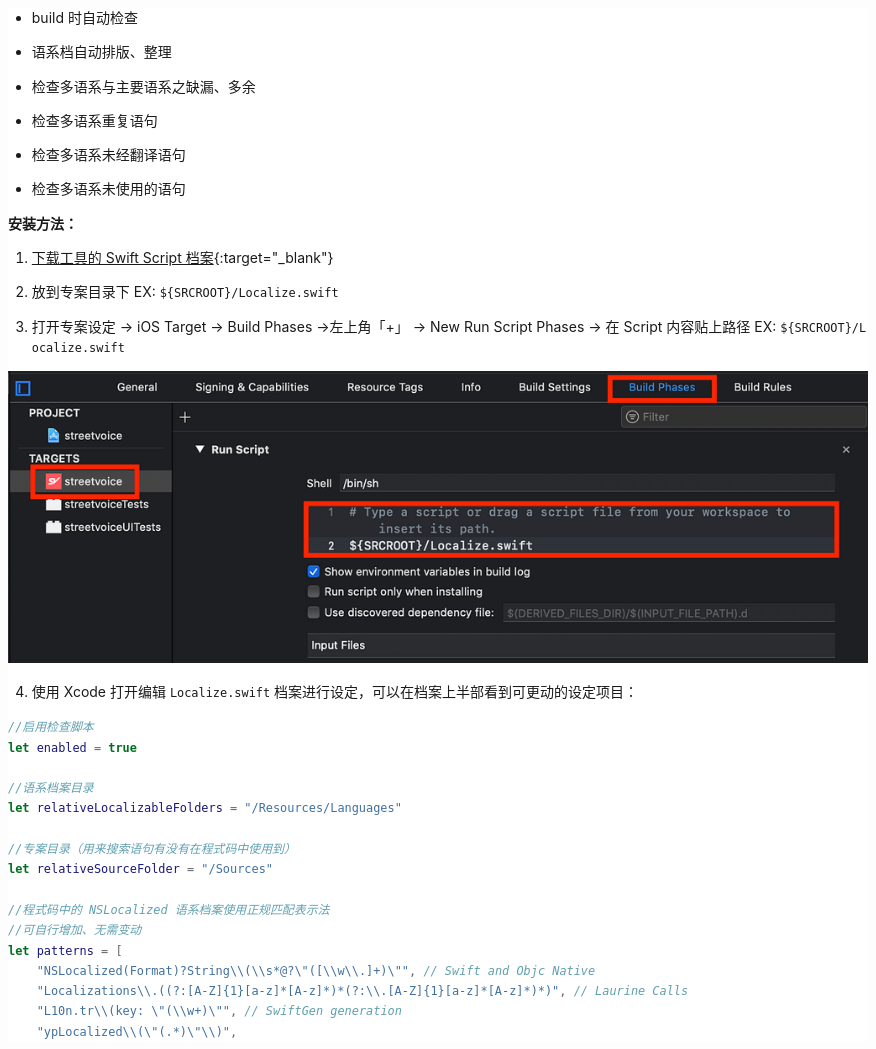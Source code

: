 

- build 时自动检查


- 语系档自动排版、整理


- 检查多语系与主要语系之缺漏、多余


- 检查多语系重复语句


- 检查多语系未经翻译语句


- 检查多语系未使用的语句



**安装方法：**



1. [下载工具的 Swift Script 档案](https://github.com/freshOS/Localize/blob/master/Localize.swift){:target="_blank"}


2. 放到专案目录下 EX: `${SRCROOT}/Localize.swift`


3. 打开专案设定 → iOS Target → Build Phases →左上角「+」 → New Run Script Phases → 在 Script 内容贴上路径 EX: `${SRCROOT}/Localize.swift`



![](/assets/41c49a75a743/1*k2OHjrcQaQIWLqV7G57TgA.png)



4. 使用 Xcode 打开编辑 `Localize.swift` 档案进行设定，可以在档案上半部看到可更动的设定项目：



```swift
//启用检查脚本
let enabled = true

//语系档案目录
let relativeLocalizableFolders = "/Resources/Languages"

//专案目录（用来搜索语句有没有在程式码中使用到）
let relativeSourceFolder = "/Sources"

//程式码中的 NSLocalized 语系档案使用正规匹配表示法
//可自行增加、无需变动
let patterns = [
    "NSLocalized(Format)?String\\(\\s*@?\"([\\w\\.]+)\"", // Swift and Objc Native
    "Localizations\\.((?:[A-Z]{1}[a-z]*[A-z]*)*(?:\\.[A-Z]{1}[a-z]*[A-z]*)*)", // Laurine Calls
    "L10n.tr\\(key: \"(\\w+)\"", // SwiftGen generation
    "ypLocalized\\(\"(.*)\"\\)",
```